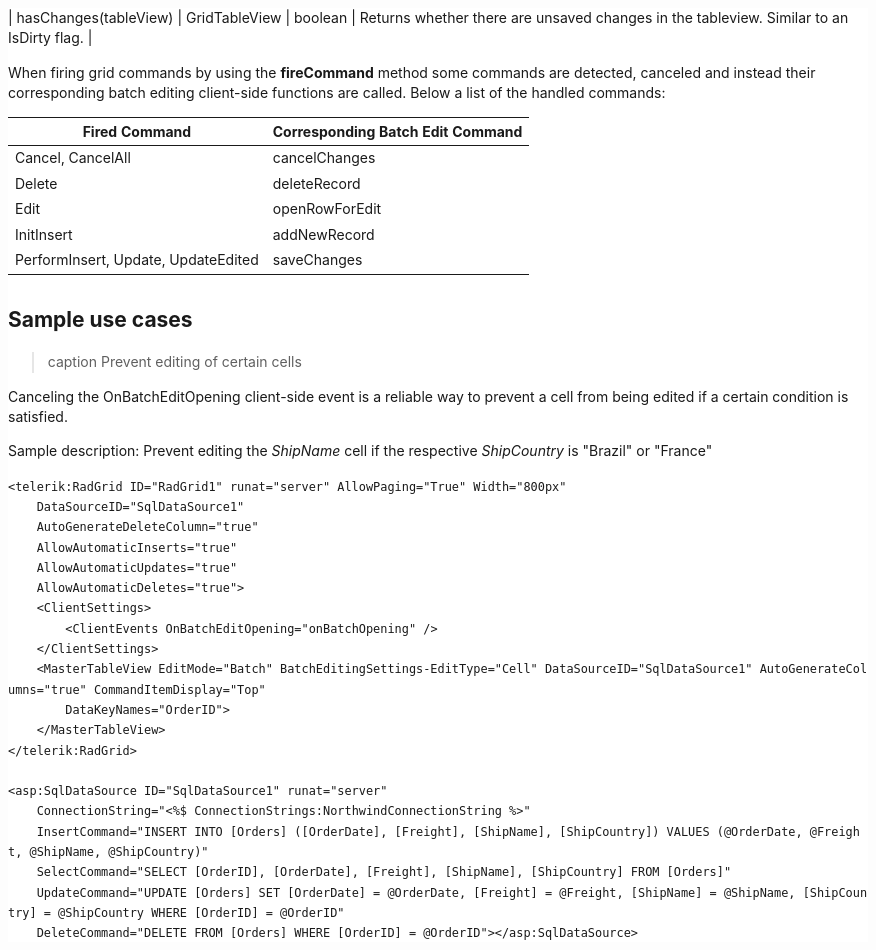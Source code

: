 | hasChanges(tableView) | GridTableView | boolean | Returns whether there are unsaved changes in the tableview. Similar to an IsDirty flag. |



When firing grid commands by using the **fireCommand** method some commands are detected, canceled and instead their corresponding batch editing client-side functions are called. Below a list of the handled commands:


| Fired Command | Corresponding Batch Edit Command |
|---|---|
| Cancel, CancelAll | cancelChanges |
| Delete | deleteRecord |
| Edit | openRowForEdit |
| InitInsert | addNewRecord |
| PerformInsert, Update, UpdateEdited | saveChanges |


## Sample use cases

>caption Prevent editing of certain cells

Canceling the OnBatchEditOpening client-side event is a reliable way to prevent a cell from being edited if a certain condition is satisfied.

Sample description: Prevent editing the *ShipName* cell if the respective *ShipCountry* is "Brazil" or "France"

````ASPX
<telerik:RadGrid ID="RadGrid1" runat="server" AllowPaging="True" Width="800px"
    DataSourceID="SqlDataSource1"
    AutoGenerateDeleteColumn="true"
    AllowAutomaticInserts="true"
    AllowAutomaticUpdates="true"
    AllowAutomaticDeletes="true">
    <ClientSettings>
        <ClientEvents OnBatchEditOpening="onBatchOpening" />
    </ClientSettings>
    <MasterTableView EditMode="Batch" BatchEditingSettings-EditType="Cell" DataSourceID="SqlDataSource1" AutoGenerateColumns="true" CommandItemDisplay="Top"
        DataKeyNames="OrderID">
    </MasterTableView>
</telerik:RadGrid>

<asp:SqlDataSource ID="SqlDataSource1" runat="server"
    ConnectionString="<%$ ConnectionStrings:NorthwindConnectionString %>"
    InsertCommand="INSERT INTO [Orders] ([OrderDate], [Freight], [ShipName], [ShipCountry]) VALUES (@OrderDate, @Freight, @ShipName, @ShipCountry)"
    SelectCommand="SELECT [OrderID], [OrderDate], [Freight], [ShipName], [ShipCountry] FROM [Orders]"
    UpdateCommand="UPDATE [Orders] SET [OrderDate] = @OrderDate, [Freight] = @Freight, [ShipName] = @ShipName, [ShipCountry] = @ShipCountry WHERE [OrderID] = @OrderID"
    DeleteCommand="DELETE FROM [Orders] WHERE [OrderID] = @OrderID"></asp:SqlDataSource>
````
